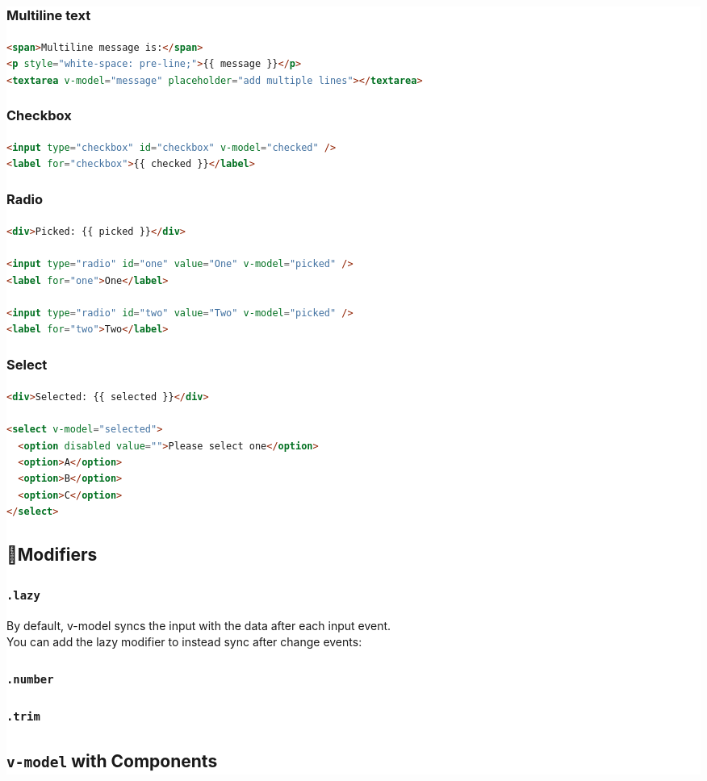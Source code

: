 ### Multiline text

```html
<span>Multiline message is:</span>
<p style="white-space: pre-line;">{{ message }}</p>
<textarea v-model="message" placeholder="add multiple lines"></textarea>
```

### Checkbox

```html
<input type="checkbox" id="checkbox" v-model="checked" />
<label for="checkbox">{{ checked }}</label>
```

### Radio

```html
<div>Picked: {{ picked }}</div>

<input type="radio" id="one" value="One" v-model="picked" />
<label for="one">One</label>

<input type="radio" id="two" value="Two" v-model="picked" />
<label for="two">Two</label>
```

### Select

```html
<div>Selected: {{ selected }}</div>

<select v-model="selected">
  <option disabled value="">Please select one</option>
  <option>A</option>
  <option>B</option>
  <option>C</option>
</select>
```

## 📖Modifiers

### `.lazy`

By default, v-model syncs the input with the data after each input event.  
You can add the lazy modifier to instead sync after change events:

### `.number`

### `.trim`

## `v-model` with Components
